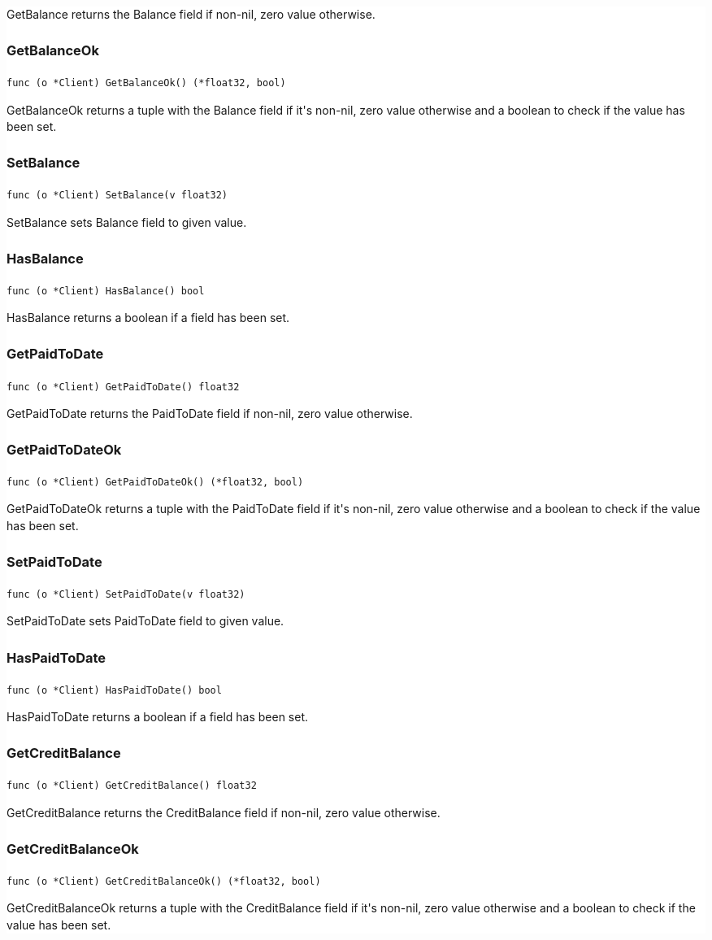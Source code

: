 GetBalance returns the Balance field if non-nil, zero value otherwise.

### GetBalanceOk

`func (o *Client) GetBalanceOk() (*float32, bool)`

GetBalanceOk returns a tuple with the Balance field if it's non-nil, zero value otherwise
and a boolean to check if the value has been set.

### SetBalance

`func (o *Client) SetBalance(v float32)`

SetBalance sets Balance field to given value.

### HasBalance

`func (o *Client) HasBalance() bool`

HasBalance returns a boolean if a field has been set.

### GetPaidToDate

`func (o *Client) GetPaidToDate() float32`

GetPaidToDate returns the PaidToDate field if non-nil, zero value otherwise.

### GetPaidToDateOk

`func (o *Client) GetPaidToDateOk() (*float32, bool)`

GetPaidToDateOk returns a tuple with the PaidToDate field if it's non-nil, zero value otherwise
and a boolean to check if the value has been set.

### SetPaidToDate

`func (o *Client) SetPaidToDate(v float32)`

SetPaidToDate sets PaidToDate field to given value.

### HasPaidToDate

`func (o *Client) HasPaidToDate() bool`

HasPaidToDate returns a boolean if a field has been set.

### GetCreditBalance

`func (o *Client) GetCreditBalance() float32`

GetCreditBalance returns the CreditBalance field if non-nil, zero value otherwise.

### GetCreditBalanceOk

`func (o *Client) GetCreditBalanceOk() (*float32, bool)`

GetCreditBalanceOk returns a tuple with the CreditBalance field if it's non-nil, zero value otherwise
and a boolean to check if the value has been set.
